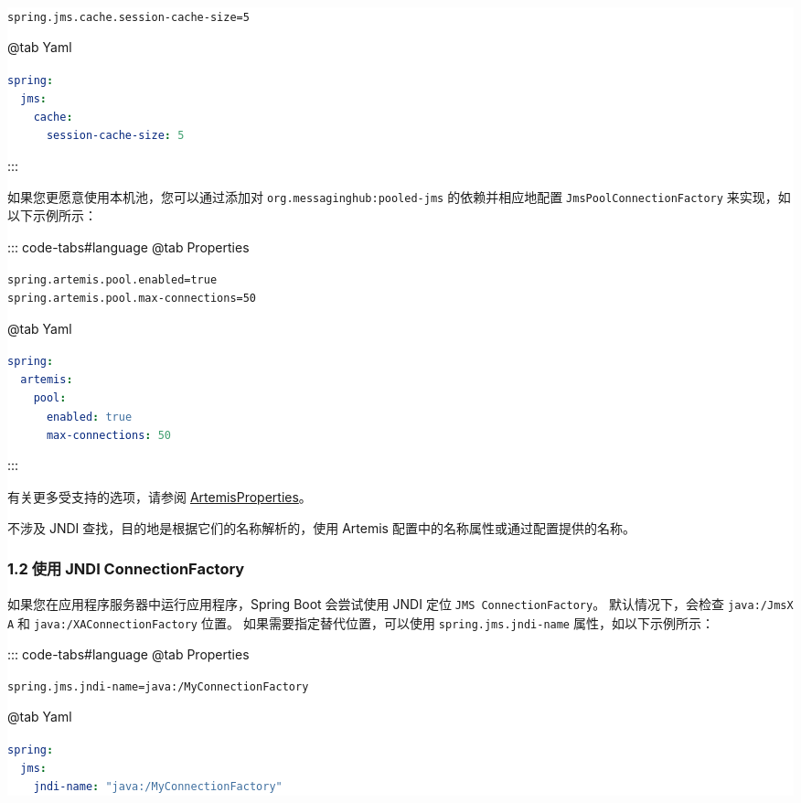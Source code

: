 ```properties
spring.jms.cache.session-cache-size=5
```

@tab Yaml

```yaml
spring:
  jms:
    cache:
      session-cache-size: 5
```

:::

如果您更愿意使用本机池，您可以通过添加对 `org.messaginghub:pooled-jms` 的依赖并相应地配置 `JmsPoolConnectionFactory` 来实现，如以下示例所示：

::: code-tabs#language
@tab Properties

```properties
spring.artemis.pool.enabled=true
spring.artemis.pool.max-connections=50
```

@tab Yaml

```yaml
spring:
  artemis:
    pool:
      enabled: true
      max-connections: 50
```

:::

有关更多受支持的选项，请参阅 [ArtemisProperties](https://github.com/spring-projects/spring-boot/tree/v3.0.4/spring-boot-project/spring-boot-autoconfigure/src/main/java/org/springframework/boot/autoconfigure/jms/artemis/ArtemisProperties.java)。 

不涉及 JNDI 查找，目的地是根据它们的名称解析的，使用 Artemis 配置中的名称属性或通过配置提供的名称。

### 1.2 使用 JNDI ConnectionFactory

如果您在应用程序服务器中运行应用程序，Spring Boot 会尝试使用 JNDI 定位 `JMS ConnectionFactory`。 默认情况下，会检查 `java:/JmsXA` 和 `java:/XAConnectionFactory` 位置。 如果需要指定替代位置，可以使用 `spring.jms.jndi-name` 属性，如以下示例所示：

::: code-tabs#language
@tab Properties

```properties
spring.jms.jndi-name=java:/MyConnectionFactory
```

@tab Yaml

```yaml
spring:
  jms:
    jndi-name: "java:/MyConnectionFactory"
```
